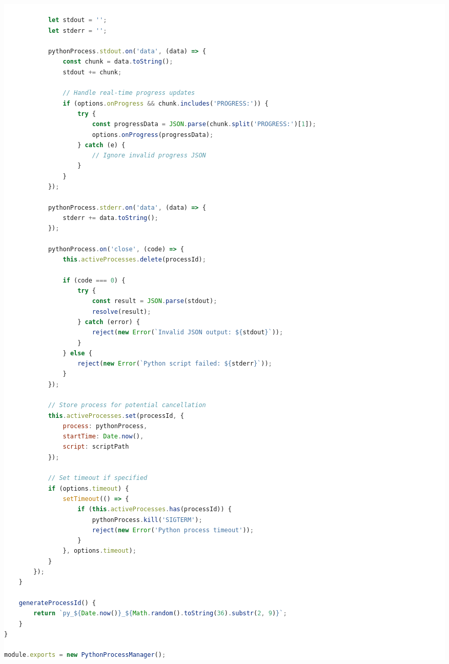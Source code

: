 ```javascript

            let stdout = '';
            let stderr = '';

            pythonProcess.stdout.on('data', (data) => {
                const chunk = data.toString();
                stdout += chunk;
                
                // Handle real-time progress updates
                if (options.onProgress && chunk.includes('PROGRESS:')) {
                    try {
                        const progressData = JSON.parse(chunk.split('PROGRESS:')[1]);
                        options.onProgress(progressData);
                    } catch (e) {
                        // Ignore invalid progress JSON
                    }
                }
            });

            pythonProcess.stderr.on('data', (data) => {
                stderr += data.toString();
            });

            pythonProcess.on('close', (code) => {
                this.activeProcesses.delete(processId);
                
                if (code === 0) {
                    try {
                        const result = JSON.parse(stdout);
                        resolve(result);
                    } catch (error) {
                        reject(new Error(`Invalid JSON output: ${stdout}`));
                    }
                } else {
                    reject(new Error(`Python script failed: ${stderr}`));
                }
            });

            // Store process for potential cancellation
            this.activeProcesses.set(processId, {
                process: pythonProcess,
                startTime: Date.now(),
                script: scriptPath
            });

            // Set timeout if specified
            if (options.timeout) {
                setTimeout(() => {
                    if (this.activeProcesses.has(processId)) {
                        pythonProcess.kill('SIGTERM');
                        reject(new Error('Python process timeout'));
                    }
                }, options.timeout);
            }
        });
    }

    generateProcessId() {
        return `py_${Date.now()}_${Math.random().toString(36).substr(2, 9)}`;
    }
}

module.exports = new PythonProcessManager();
```